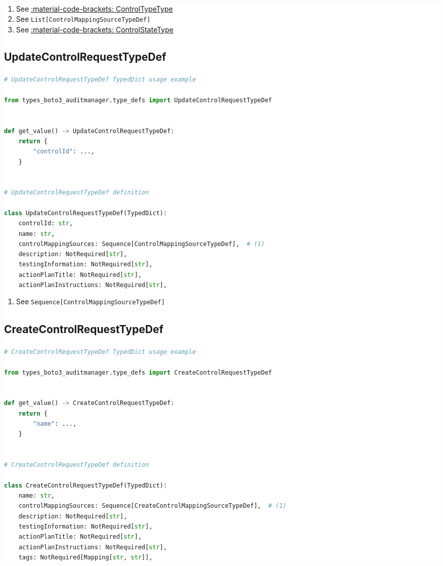 1. See [:material-code-brackets: ControlTypeType](./literals.md#controltypetype)
2. See `List[ControlMappingSourceTypeDef]`
3. See [:material-code-brackets: ControlStateType](./literals.md#controlstatetype)

## UpdateControlRequestTypeDef

```python
# UpdateControlRequestTypeDef TypedDict usage example

from types_boto3_auditmanager.type_defs import UpdateControlRequestTypeDef


def get_value() -> UpdateControlRequestTypeDef:
    return {
        "controlId": ...,
    }


# UpdateControlRequestTypeDef definition

class UpdateControlRequestTypeDef(TypedDict):
    controlId: str,
    name: str,
    controlMappingSources: Sequence[ControlMappingSourceTypeDef],  # (1)
    description: NotRequired[str],
    testingInformation: NotRequired[str],
    actionPlanTitle: NotRequired[str],
    actionPlanInstructions: NotRequired[str],
```

1. See `Sequence[ControlMappingSourceTypeDef]`

## CreateControlRequestTypeDef

```python
# CreateControlRequestTypeDef TypedDict usage example

from types_boto3_auditmanager.type_defs import CreateControlRequestTypeDef


def get_value() -> CreateControlRequestTypeDef:
    return {
        "name": ...,
    }


# CreateControlRequestTypeDef definition

class CreateControlRequestTypeDef(TypedDict):
    name: str,
    controlMappingSources: Sequence[CreateControlMappingSourceTypeDef],  # (1)
    description: NotRequired[str],
    testingInformation: NotRequired[str],
    actionPlanTitle: NotRequired[str],
    actionPlanInstructions: NotRequired[str],
    tags: NotRequired[Mapping[str, str]],
```
